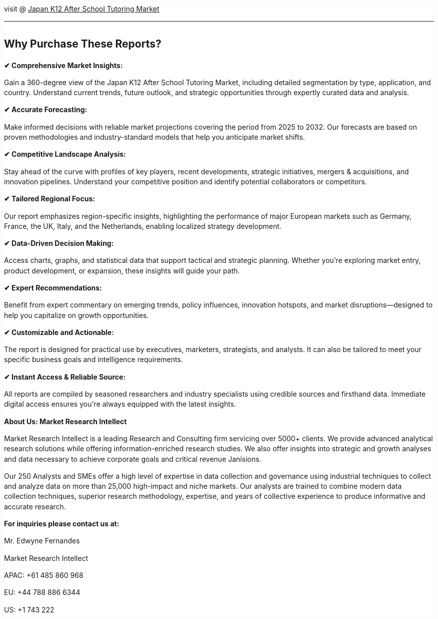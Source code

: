 visit&nbsp;@</strong>&nbsp;</span><span class="font-[700]"><a href="https://www.marketresearchintellect.com/product/k12-after-school-tutoring-market/?utm_source=Linkedin&utm_medium=047" target="_blank" data-tracking-control-name="article-ssr-frontend-pulse_little-text-block" data-tracking-will-navigate="" data-test-link="">Japan K12 After School Tutoring Market</a></span></p></blockquote><hr /><h2>Why Purchase These Reports?</h2><p><strong>✔ Comprehensive Market Insights:</strong></p><p>Gain a 360-degree view of the Japan K12 After School Tutoring Market, including detailed segmentation by type, application, and country. Understand current trends, future outlook, and strategic opportunities through expertly curated data and analysis.</p><p><strong>✔ Accurate Forecasting:</strong></p><p>Make informed decisions with reliable market projections covering the period from 2025 to 2032. Our forecasts are based on proven methodologies and industry-standard models that help you anticipate market shifts.</p><p><strong>✔ Competitive Landscape Analysis:</strong></p><p>Stay ahead of the curve with profiles of key players, recent developments, strategic initiatives, mergers &amp; acquisitions, and innovation pipelines. Understand your competitive position and identify potential collaborators or competitors.</p><p><strong>✔ Tailored Regional Focus:</strong></p><p>Our report emphasizes region-specific insights, highlighting the performance of major European markets such as Germany, France, the UK, Italy, and the Netherlands, enabling localized strategy development.</p><p><strong>✔ Data-Driven Decision Making:</strong></p><p>Access charts, graphs, and statistical data that support tactical and strategic planning. Whether you&rsquo;re exploring market entry, product development, or expansion, these insights will guide your path.</p><p><strong>✔ Expert Recommendations:</strong></p><p>Benefit from expert commentary on emerging trends, policy influences, innovation hotspots, and market disruptions&mdash;designed to help you capitalize on growth opportunities.</p><p><strong>✔ Customizable and Actionable:</strong></p><p>The report is designed for practical use by executives, marketers, strategists, and analysts. It can also be tailored to meet your specific business goals and intelligence requirements.</p><p><strong>✔ Instant Access &amp; Reliable Source:</strong></p><p>All reports are compiled by seasoned researchers and industry specialists using credible sources and firsthand data. Immediate digital access ensures you're always equipped with the latest insights.</p><p><strong><span class="font-[700]">About Us: Market Research Intellect</span></strong></p><p><span class="">Market Research Intellect is a leading Research and Consulting firm servicing over 5000+ clients. We provide advanced analytical research solutions while offering information-enriched research studies.&nbsp;</span>We also offer insights into strategic and growth analyses and data necessary to achieve corporate goals and critical revenue Janisions.</p><p><span class="">Our 250 Analysts and SMEs offer a high level of expertise in data collection and governance using industrial techniques to collect and analyze data on more than 25,000 high-impact and niche markets. Our analysts are trained to combine modern data collection techniques, superior research methodology, expertise, and years of collective experience to produce informative and accurate research.</span></p><p><strong>For inquiries please contact us at:</strong></p><p>Mr. Edwyne Fernandes</p><p>Market Research Intellect</p><p>APAC: +61 485 860 968</p><p>EU: +44 788 886 6344</p><p>US: +1 743 222